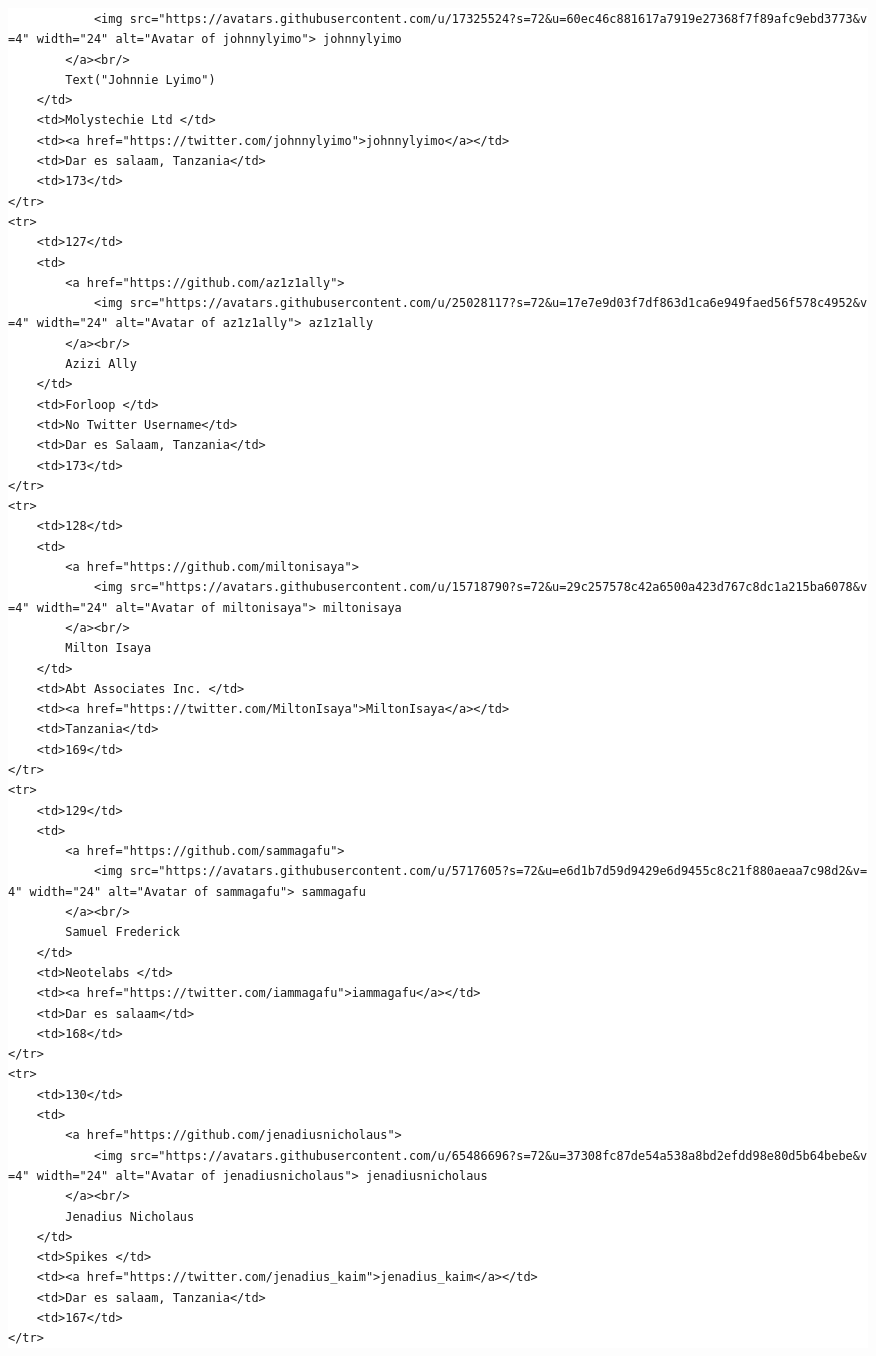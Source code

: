				<img src="https://avatars.githubusercontent.com/u/17325524?s=72&u=60ec46c881617a7919e27368f7f89afc9ebd3773&v=4" width="24" alt="Avatar of johnnylyimo"> johnnylyimo
			</a><br/>
			Text("Johnnie Lyimo")
		</td>
		<td>Molystechie Ltd </td>
		<td><a href="https://twitter.com/johnnylyimo">johnnylyimo</a></td>
		<td>Dar es salaam, Tanzania</td>
		<td>173</td>
	</tr>
	<tr>
		<td>127</td>
		<td>
			<a href="https://github.com/az1z1ally">
				<img src="https://avatars.githubusercontent.com/u/25028117?s=72&u=17e7e9d03f7df863d1ca6e949faed56f578c4952&v=4" width="24" alt="Avatar of az1z1ally"> az1z1ally
			</a><br/>
			Azizi Ally
		</td>
		<td>Forloop </td>
		<td>No Twitter Username</td>
		<td>Dar es Salaam, Tanzania</td>
		<td>173</td>
	</tr>
	<tr>
		<td>128</td>
		<td>
			<a href="https://github.com/miltonisaya">
				<img src="https://avatars.githubusercontent.com/u/15718790?s=72&u=29c257578c42a6500a423d767c8dc1a215ba6078&v=4" width="24" alt="Avatar of miltonisaya"> miltonisaya
			</a><br/>
			Milton Isaya
		</td>
		<td>Abt Associates Inc. </td>
		<td><a href="https://twitter.com/MiltonIsaya">MiltonIsaya</a></td>
		<td>Tanzania</td>
		<td>169</td>
	</tr>
	<tr>
		<td>129</td>
		<td>
			<a href="https://github.com/sammagafu">
				<img src="https://avatars.githubusercontent.com/u/5717605?s=72&u=e6d1b7d59d9429e6d9455c8c21f880aeaa7c98d2&v=4" width="24" alt="Avatar of sammagafu"> sammagafu
			</a><br/>
			Samuel Frederick
		</td>
		<td>Neotelabs </td>
		<td><a href="https://twitter.com/iammagafu">iammagafu</a></td>
		<td>Dar es salaam</td>
		<td>168</td>
	</tr>
	<tr>
		<td>130</td>
		<td>
			<a href="https://github.com/jenadiusnicholaus">
				<img src="https://avatars.githubusercontent.com/u/65486696?s=72&u=37308fc87de54a538a8bd2efdd98e80d5b64bebe&v=4" width="24" alt="Avatar of jenadiusnicholaus"> jenadiusnicholaus
			</a><br/>
			Jenadius Nicholaus
		</td>
		<td>Spikes </td>
		<td><a href="https://twitter.com/jenadius_kaim">jenadius_kaim</a></td>
		<td>Dar es salaam, Tanzania</td>
		<td>167</td>
	</tr>